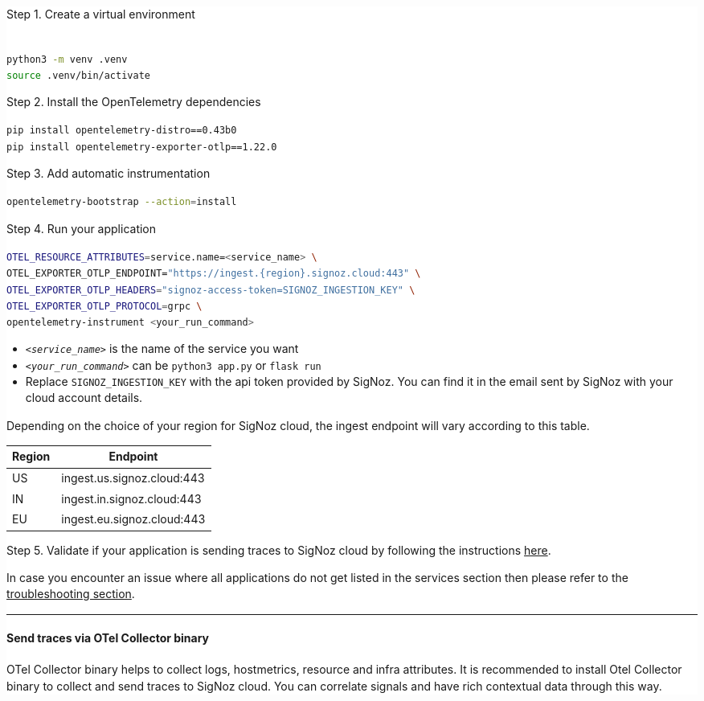 Step 1. Create a virtual environment<br></br>
    
```bash
python3 -m venv .venv
source .venv/bin/activate
```

Step 2. Install the OpenTelemetry dependencies

```bash
pip install opentelemetry-distro==0.43b0
pip install opentelemetry-exporter-otlp==1.22.0
```

Step 3. Add automatic instrumentation

```bash
opentelemetry-bootstrap --action=install
```

Step 4. Run your application

```bash
OTEL_RESOURCE_ATTRIBUTES=service.name=<service_name> \
OTEL_EXPORTER_OTLP_ENDPOINT="https://ingest.{region}.signoz.cloud:443" \
OTEL_EXPORTER_OTLP_HEADERS="signoz-access-token=SIGNOZ_INGESTION_KEY" \
OTEL_EXPORTER_OTLP_PROTOCOL=grpc \
opentelemetry-instrument <your_run_command>
```

- *`<service_name>`* is the name of the service you want
- *`<your_run_command>`* can be `python3 app.py` or `flask run`
- Replace `SIGNOZ_INGESTION_KEY` with the api token provided by SigNoz. You can find it in the email sent by SigNoz with your cloud account details.

Depending on the choice of your region for SigNoz cloud, the ingest endpoint will vary according to this table.

| Region | Endpoint |
| --- | --- |
| US |	ingest.us.signoz.cloud:443 |
| IN |	ingest.in.signoz.cloud:443 |
| EU | ingest.eu.signoz.cloud:443 |

Step 5. Validate if your application is sending traces to SigNoz cloud by following the instructions [here](#validating-instrumentation-by-checking-for-traces).

In case you encounter an issue where all applications do not get listed in the services section then please refer to the [troubleshooting section](#troubleshooting-your-signoz-installation).

---

#### Send traces via OTel Collector binary

OTel Collector binary helps to collect logs, hostmetrics, resource and infra attributes. It is recommended to install Otel Collector binary to collect and send traces to SigNoz cloud. You can correlate signals and have rich contextual data through this way.
